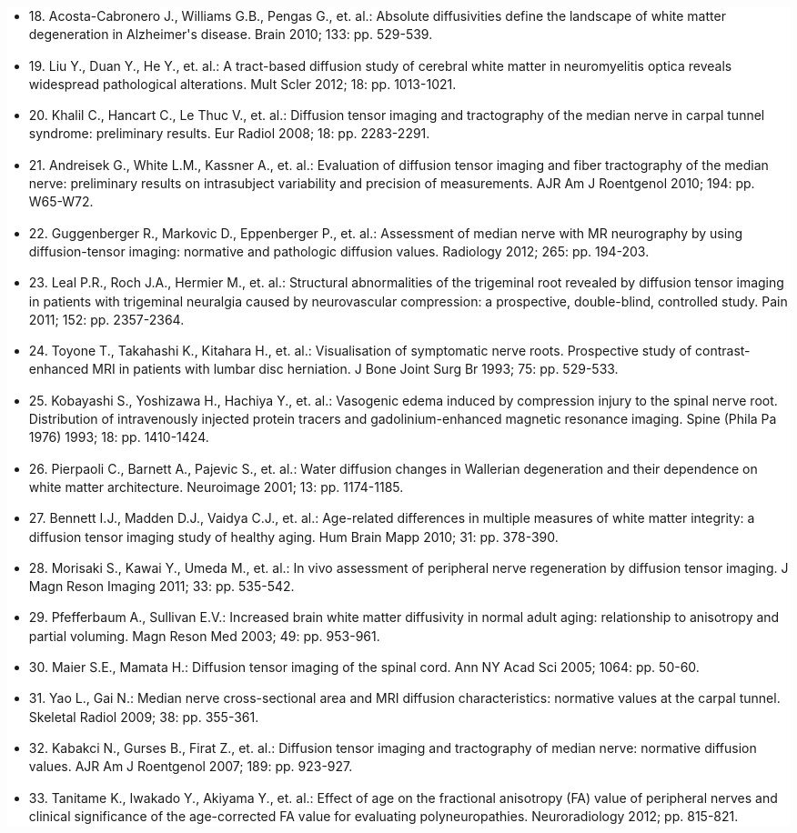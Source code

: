 
- 18\. Acosta-Cabronero J., Williams G.B., Pengas G., et. al.: Absolute diffusivities define the landscape of white matter degeneration in Alzheimer's disease. Brain 2010; 133: pp. 529-539.


- 19\. Liu Y., Duan Y., He Y., et. al.: A tract-based diffusion study of cerebral white matter in neuromyelitis optica reveals widespread pathological alterations. Mult Scler 2012; 18: pp. 1013-1021.


- 20\. Khalil C., Hancart C., Le Thuc V., et. al.: Diffusion tensor imaging and tractography of the median nerve in carpal tunnel syndrome: preliminary results. Eur Radiol 2008; 18: pp. 2283-2291.


- 21\. Andreisek G., White L.M., Kassner A., et. al.: Evaluation of diffusion tensor imaging and fiber tractography of the median nerve: preliminary results on intrasubject variability and precision of measurements. AJR Am J Roentgenol 2010; 194: pp. W65-W72.


- 22\. Guggenberger R., Markovic D., Eppenberger P., et. al.: Assessment of median nerve with MR neurography by using diffusion-tensor imaging: normative and pathologic diffusion values. Radiology 2012; 265: pp. 194-203.


- 23\. Leal P.R., Roch J.A., Hermier M., et. al.: Structural abnormalities of the trigeminal root revealed by diffusion tensor imaging in patients with trigeminal neuralgia caused by neurovascular compression: a prospective, double-blind, controlled study. Pain 2011; 152: pp. 2357-2364.


- 24\. Toyone T., Takahashi K., Kitahara H., et. al.: Visualisation of symptomatic nerve roots. Prospective study of contrast-enhanced MRI in patients with lumbar disc herniation. J Bone Joint Surg Br 1993; 75: pp. 529-533.


- 25\. Kobayashi S., Yoshizawa H., Hachiya Y., et. al.: Vasogenic edema induced by compression injury to the spinal nerve root. Distribution of intravenously injected protein tracers and gadolinium-enhanced magnetic resonance imaging. Spine (Phila Pa 1976) 1993; 18: pp. 1410-1424.


- 26\. Pierpaoli C., Barnett A., Pajevic S., et. al.: Water diffusion changes in Wallerian degeneration and their dependence on white matter architecture. Neuroimage 2001; 13: pp. 1174-1185.


- 27\. Bennett I.J., Madden D.J., Vaidya C.J., et. al.: Age-related differences in multiple measures of white matter integrity: a diffusion tensor imaging study of healthy aging. Hum Brain Mapp 2010; 31: pp. 378-390.


- 28\. Morisaki S., Kawai Y., Umeda M., et. al.: In vivo assessment of peripheral nerve regeneration by diffusion tensor imaging. J Magn Reson Imaging 2011; 33: pp. 535-542.


- 29\. Pfefferbaum A., Sullivan E.V.: Increased brain white matter diffusivity in normal adult aging: relationship to anisotropy and partial voluming. Magn Reson Med 2003; 49: pp. 953-961.


- 30\. Maier S.E., Mamata H.: Diffusion tensor imaging of the spinal cord. Ann NY Acad Sci 2005; 1064: pp. 50-60.


- 31\. Yao L., Gai N.: Median nerve cross-sectional area and MRI diffusion characteristics: normative values at the carpal tunnel. Skeletal Radiol 2009; 38: pp. 355-361.


- 32\. Kabakci N., Gurses B., Firat Z., et. al.: Diffusion tensor imaging and tractography of median nerve: normative diffusion values. AJR Am J Roentgenol 2007; 189: pp. 923-927.


- 33\. Tanitame K., Iwakado Y., Akiyama Y., et. al.: Effect of age on the fractional anisotropy (FA) value of peripheral nerves and clinical significance of the age-corrected FA value for evaluating polyneuropathies. Neuroradiology 2012; pp. 815-821.